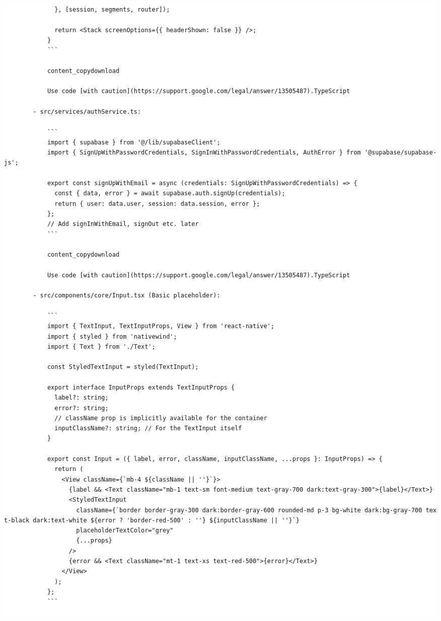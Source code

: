 ```
              }, [session, segments, router]);
            
              return <Stack screenOptions={{ headerShown: false }} />;
            }
            ```
            
            content_copydownload
            
            Use code [with caution](https://support.google.com/legal/answer/13505487).TypeScript
            
        - src/services/authService.ts:
            
            ```
            import { supabase } from '@/lib/supabaseClient';
            import { SignUpWithPasswordCredentials, SignInWithPasswordCredentials, AuthError } from '@supabase/supabase-js';
            
            export const signUpWithEmail = async (credentials: SignUpWithPasswordCredentials) => {
              const { data, error } = await supabase.auth.signUp(credentials);
              return { user: data.user, session: data.session, error };
            };
            // Add signInWithEmail, signOut etc. later
            ```
            
            content_copydownload
            
            Use code [with caution](https://support.google.com/legal/answer/13505487).TypeScript
            
        - src/components/core/Input.tsx (Basic placeholder):
            
            ```
            import { TextInput, TextInputProps, View } from 'react-native';
            import { styled } from 'nativewind';
            import { Text } from './Text';
            
            const StyledTextInput = styled(TextInput);
            
            export interface InputProps extends TextInputProps {
              label?: string;
              error?: string;
              // className prop is implicitly available for the container
              inputClassName?: string; // For the TextInput itself
            }
            
            export const Input = ({ label, error, className, inputClassName, ...props }: InputProps) => {
              return (
                <View className={`mb-4 ${className || ''}`}>
                  {label && <Text className="mb-1 text-sm font-medium text-gray-700 dark:text-gray-300">{label}</Text>}
                  <StyledTextInput
                    className={`border border-gray-300 dark:border-gray-600 rounded-md p-3 bg-white dark:bg-gray-700 text-black dark:text-white ${error ? 'border-red-500' : ''} ${inputClassName || ''}`}
                    placeholderTextColor="grey"
                    {...props}
                  />
                  {error && <Text className="mt-1 text-xs text-red-500">{error}</Text>}
                </View>
              );
            };
            ```
            
```